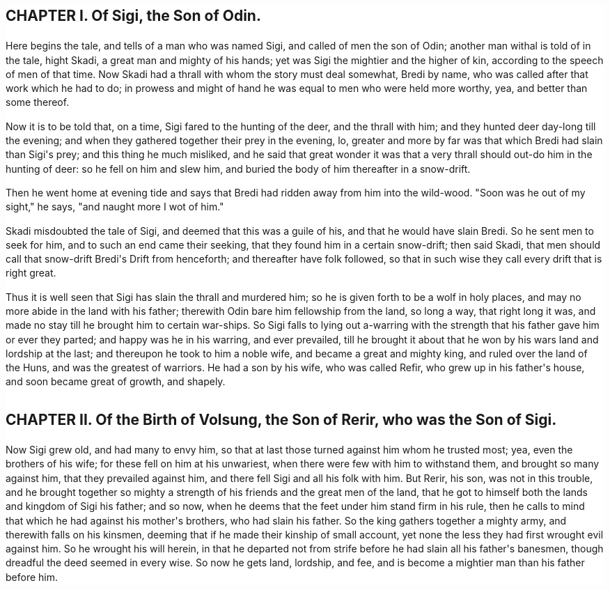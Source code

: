 
##  CHAPTER I. Of Sigi, the Son of Odin. 

Here begins the tale, and tells of a man who was named Sigi, and called of men the son of Odin; another man withal is told of in the tale, hight Skadi, a great man and mighty of his hands; yet was Sigi the mightier and the higher of kin, according to the speech of men of that time. Now Skadi had a thrall with whom the story must deal somewhat, Bredi by name, who was called after that work which he had to do; in prowess and might of hand he was equal to men who were held more worthy, yea, and better than some thereof. 

Now it is to be told that, on a time, Sigi fared to the hunting of the deer, and the thrall with him; and they hunted deer day-long till the evening; and when they gathered together their prey in the evening, lo, greater and more by far was that which Bredi had slain than Sigi's prey; and this thing he much misliked, and he said that great wonder it was that a very thrall should out-do him in the hunting of deer: so he fell on him and slew him, and buried the body of him thereafter in a snow-drift. 

Then he went home at evening tide and says that Bredi had ridden away from him into the wild-wood. "Soon was he out of my sight," he says, "and naught more I wot of him." 

Skadi misdoubted the tale of Sigi, and deemed that this was a guile of his, and that he would have slain Bredi. So he sent men to seek for him, and to such an end came their seeking, that they found him in a certain snow-drift; then said Skadi, that men should call that snow-drift Bredi's Drift from henceforth; and thereafter have folk followed, so that in such wise they call every drift that is right great. 

Thus it is well seen that Sigi has slain the thrall and murdered him; so he is given forth to be a wolf in holy places, and may no more abide in the land with his father; therewith Odin bare him fellowship from the land, so long a way, that right long it was, and made no stay till he brought him to certain war-ships. So Sigi falls to lying out a-warring with the strength that his father gave him or ever they parted; and happy was he in his warring, and ever prevailed, till he brought it about that he won by his wars land and lordship at the last; and thereupon he took to him a noble wife, and became a great and mighty king, and ruled over the land of the Huns, and was the greatest of warriors. He had a son by his wife, who was called Refir, who grew up in his father's house, and soon became great of growth, and shapely. 


##  CHAPTER II. Of the Birth of Volsung, the Son of Rerir, who was the Son of Sigi. 

Now Sigi grew old, and had many to envy him, so that at last those turned against him whom he trusted most; yea, even the brothers of his wife; for these fell on him at his unwariest, when there were few with him to withstand them, and brought so many against him, that they prevailed against him, and there fell Sigi and all his folk with him. But Rerir, his son, was not in this trouble, and he brought together so mighty a strength of his friends and the great men of the land, that he got to himself both the lands and kingdom of Sigi his father; and so now, when he deems that the feet under him stand firm in his rule, then he calls to mind that which he had against his mother's brothers, who had slain his father. So the king gathers together a mighty army, and therewith falls on his kinsmen, deeming that if he made their kinship of small account, yet none the less they had first wrought evil against him. So he wrought his will herein, in that he departed not from strife before he had slain all his father's banesmen, though dreadful the deed seemed in every wise. So now he gets land, lordship, and fee, and is become a mightier man than his father before him. 
